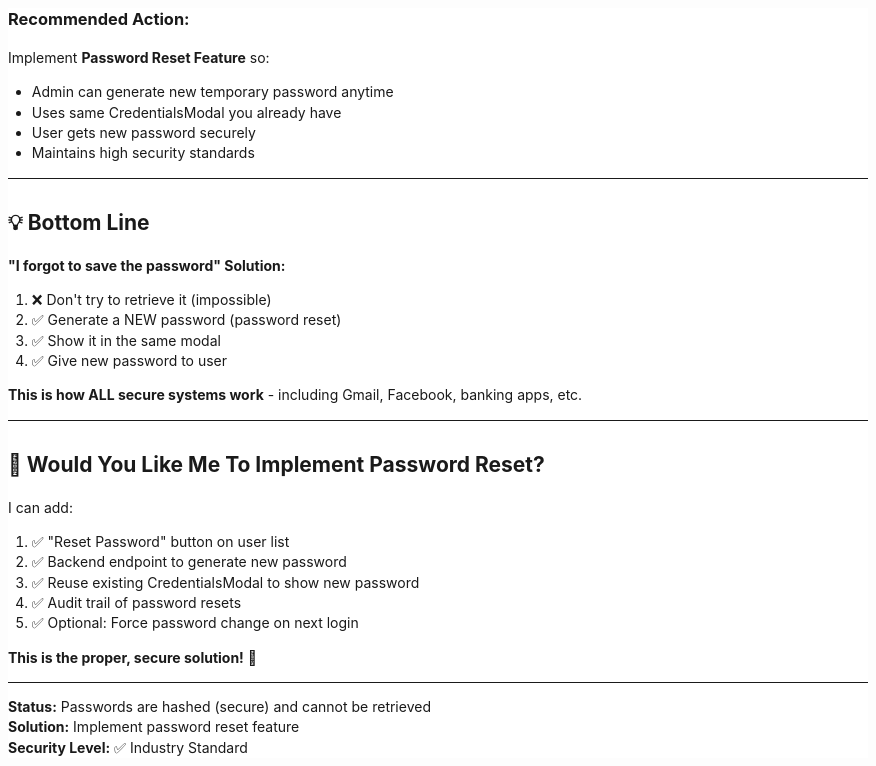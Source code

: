 ### Recommended Action:
Implement **Password Reset Feature** so:
- Admin can generate new temporary password anytime
- Uses same CredentialsModal you already have
- User gets new password securely
- Maintains high security standards

---

## 💡 Bottom Line

**"I forgot to save the password" Solution:**
1. ❌ Don't try to retrieve it (impossible)
2. ✅ Generate a NEW password (password reset)
3. ✅ Show it in the same modal
4. ✅ Give new password to user

**This is how ALL secure systems work** - including Gmail, Facebook, banking apps, etc.

---

## 🚀 Would You Like Me To Implement Password Reset?

I can add:
1. ✅ "Reset Password" button on user list
2. ✅ Backend endpoint to generate new password
3. ✅ Reuse existing CredentialsModal to show new password
4. ✅ Audit trail of password resets
5. ✅ Optional: Force password change on next login

**This is the proper, secure solution!** 🔐

---

**Status:** Passwords are hashed (secure) and cannot be retrieved  
**Solution:** Implement password reset feature  
**Security Level:** ✅ Industry Standard
